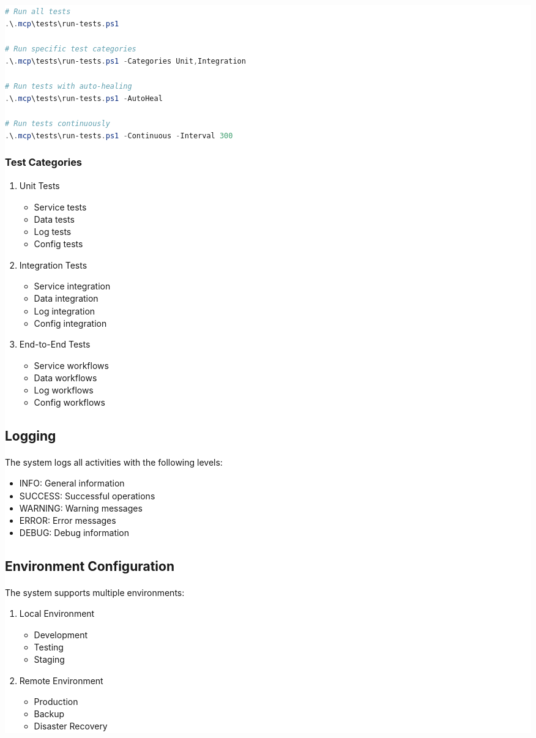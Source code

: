 ```powershell
# Run all tests
.\.mcp\tests\run-tests.ps1

# Run specific test categories
.\.mcp\tests\run-tests.ps1 -Categories Unit,Integration

# Run tests with auto-healing
.\.mcp\tests\run-tests.ps1 -AutoHeal

# Run tests continuously
.\.mcp\tests\run-tests.ps1 -Continuous -Interval 300
```

### Test Categories

1. Unit Tests
   - Service tests
   - Data tests
   - Log tests
   - Config tests

2. Integration Tests
   - Service integration
   - Data integration
   - Log integration
   - Config integration

3. End-to-End Tests
   - Service workflows
   - Data workflows
   - Log workflows
   - Config workflows

## Logging

The system logs all activities with the following levels:

- INFO: General information
- SUCCESS: Successful operations
- WARNING: Warning messages
- ERROR: Error messages
- DEBUG: Debug information

## Environment Configuration

The system supports multiple environments:

1. Local Environment
   - Development
   - Testing
   - Staging

2. Remote Environment
   - Production
   - Backup
   - Disaster Recovery
